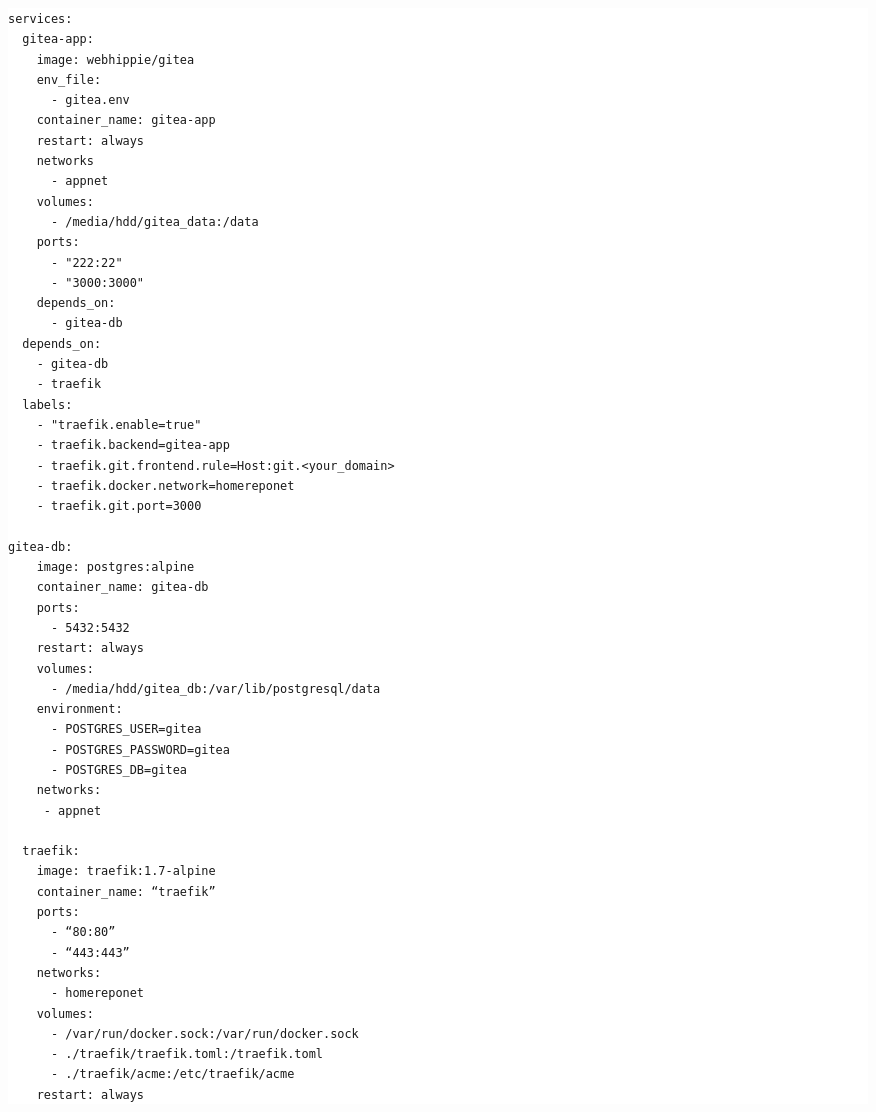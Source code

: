     services:
      gitea-app:
        image: webhippie/gitea
        env_file:
          - gitea.env
        container_name: gitea-app
        restart: always
        networks
          - appnet
        volumes:
          - /media/hdd/gitea_data:/data
        ports:
          - "222:22"
          - "3000:3000"
        depends_on:
          - gitea-db
      depends_on:
        - gitea-db
        - traefik
      labels:
        - "traefik.enable=true"
        - traefik.backend=gitea-app
        - traefik.git.frontend.rule=Host:git.<your_domain>
        - traefik.docker.network=homereponet
        - traefik.git.port=3000

    gitea-db:
        image: postgres:alpine
        container_name: gitea-db
        ports:
          - 5432:5432
        restart: always
        volumes:
          - /media/hdd/gitea_db:/var/lib/postgresql/data
        environment:
          - POSTGRES_USER=gitea
          - POSTGRES_PASSWORD=gitea
          - POSTGRES_DB=gitea
        networks:
         - appnet
      
      traefik:
        image: traefik:1.7-alpine
        container_name: “traefik”
        ports:
          - “80:80”
          - “443:443”
        networks:
          - homereponet
        volumes:
          - /var/run/docker.sock:/var/run/docker.sock
          - ./traefik/traefik.toml:/traefik.toml 
          - ./traefik/acme:/etc/traefik/acme
        restart: always
